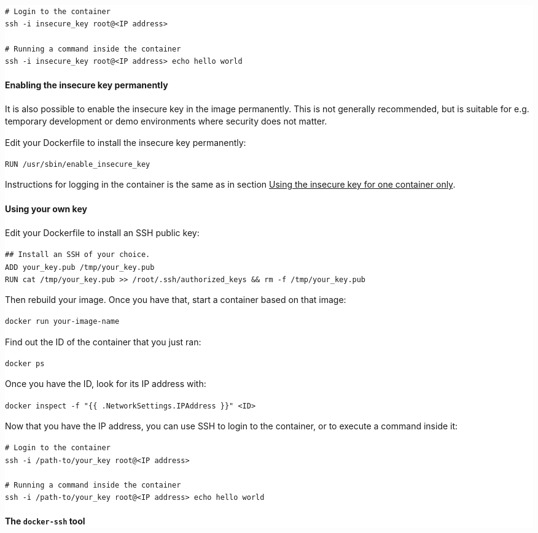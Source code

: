     # Login to the container
    ssh -i insecure_key root@<IP address>

    # Running a command inside the container
    ssh -i insecure_key root@<IP address> echo hello world

<a name="enabling_the_insecure_key_permanently"></a>
#### Enabling the insecure key permanently

It is also possible to enable the insecure key in the image permanently. This is not generally recommended, but is suitable for e.g. temporary development or demo environments where security does not matter.

Edit your Dockerfile to install the insecure key permanently:

    RUN /usr/sbin/enable_insecure_key

Instructions for logging in the container is the same as in section [Using the insecure key for one container only](#using_the_insecure_key_for_one_container_only).

<a name="using_your_own_key"></a>
#### Using your own key

Edit your Dockerfile to install an SSH public key:

    ## Install an SSH of your choice.
    ADD your_key.pub /tmp/your_key.pub
    RUN cat /tmp/your_key.pub >> /root/.ssh/authorized_keys && rm -f /tmp/your_key.pub

Then rebuild your image. Once you have that, start a container based on that image:

    docker run your-image-name

Find out the ID of the container that you just ran:

    docker ps

Once you have the ID, look for its IP address with:

    docker inspect -f "{{ .NetworkSettings.IPAddress }}" <ID>

Now that you have the IP address, you can use SSH to login to the container, or to execute a command inside it:

    # Login to the container
    ssh -i /path-to/your_key root@<IP address>

    # Running a command inside the container
    ssh -i /path-to/your_key root@<IP address> echo hello world

<a name="docker_ssh"></a>
#### The `docker-ssh` tool
